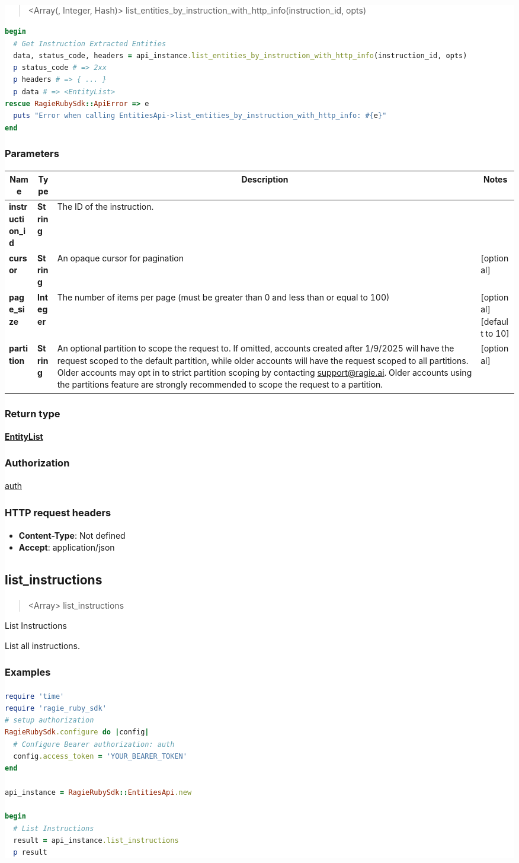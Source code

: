 > <Array(<EntityList>, Integer, Hash)> list_entities_by_instruction_with_http_info(instruction_id, opts)

```ruby
begin
  # Get Instruction Extracted Entities
  data, status_code, headers = api_instance.list_entities_by_instruction_with_http_info(instruction_id, opts)
  p status_code # => 2xx
  p headers # => { ... }
  p data # => <EntityList>
rescue RagieRubySdk::ApiError => e
  puts "Error when calling EntitiesApi->list_entities_by_instruction_with_http_info: #{e}"
end
```

### Parameters

| Name | Type | Description | Notes |
| ---- | ---- | ----------- | ----- |
| **instruction_id** | **String** | The ID of the instruction. |  |
| **cursor** | **String** | An opaque cursor for pagination | [optional] |
| **page_size** | **Integer** | The number of items per page (must be greater than 0 and less than or equal to 100) | [optional][default to 10] |
| **partition** | **String** | An optional partition to scope the request to. If omitted, accounts created after 1/9/2025 will have the request scoped to the default partition, while older accounts will have the request scoped to all partitions. Older accounts may opt in to strict partition scoping by contacting support@ragie.ai. Older accounts using the partitions feature are strongly recommended to scope the request to a partition. | [optional] |

### Return type

[**EntityList**](EntityList.md)

### Authorization

[auth](../README.md#auth)

### HTTP request headers

- **Content-Type**: Not defined
- **Accept**: application/json


## list_instructions

> <Array<Instruction>> list_instructions

List Instructions

List all instructions.

### Examples

```ruby
require 'time'
require 'ragie_ruby_sdk'
# setup authorization
RagieRubySdk.configure do |config|
  # Configure Bearer authorization: auth
  config.access_token = 'YOUR_BEARER_TOKEN'
end

api_instance = RagieRubySdk::EntitiesApi.new

begin
  # List Instructions
  result = api_instance.list_instructions
  p result
```